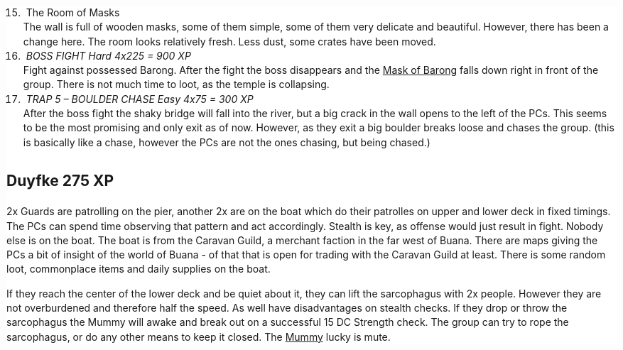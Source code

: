 15.  The Room of Masks  
The wall is full of wooden masks, some of them simple, some of them very delicate and beautiful. However, there has been a change here. The room looks relatively fresh. Less dust, some crates have been moved.
16.  *BOSS FIGHT Hard 4x225 = 900 XP*  
Fight against possessed Barong. After the fight the boss disappears and the [Mask of Barong](../20_Monsters_&_Infos/3_Mask_of_Barong.jpg) falls down right in front of the group. There is not much time to loot, as the temple is collapsing.
17.  *TRAP 5 – BOULDER CHASE Easy 4x75 = 300 XP*  
After the boss fight the shaky bridge will fall into the river, but a big crack in the wall opens to the left of the PCs. This seems to be the most promising and only exit as of now. However, as they exit a big boulder breaks loose and chases the group. (this is basically like a chase, however the PCs are not the ones chasing, but being chased.)

## Duyfke 275 XP
2x Guards are patrolling on the pier, another 2x are on the boat which do their patrolles on upper and lower deck in fixed timings. The PCs can spend time observing that pattern and act accordingly. Stealth is key, as offense would just result in fight. Nobody else is on the boat. The boat is from the Caravan Guild, a merchant faction in the far west of Buana. There are maps giving the PCs a bit of insight of the world of Buana - of that that is open for trading with the Caravan Guild at least. There is some random loot, commonplace items and daily supplies on the boat.

If they reach the center of the lower deck and be quiet about it, they can lift the sarcophagus with 2x people. However they are not overburdened and therefore half the speed. As well have disadvantages on stealth checks. If they drop or throw the sarcophagus the Mummy will awake and break out on a successful 15 DC Strength check. The group can try to rope the sarcophagus, or do any other means to keep it closed. The [Mummy](../20_Monsters_&_Infos/3_Orc_Mummy.jpg) lucky is mute.
